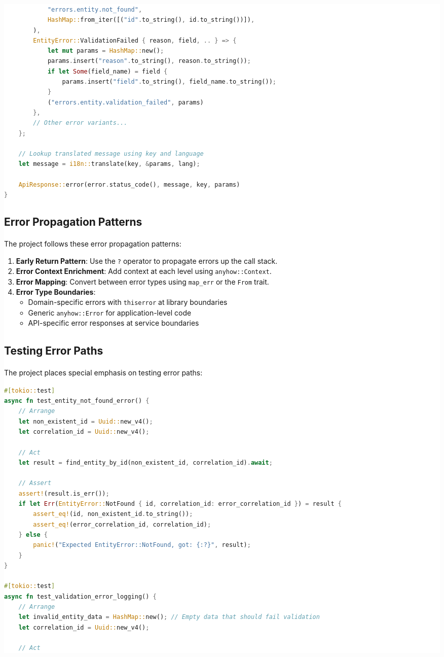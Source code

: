 ```rust
            "errors.entity.not_found",
            HashMap::from_iter([("id".to_string(), id.to_string())]),
        ),
        EntityError::ValidationFailed { reason, field, .. } => {
            let mut params = HashMap::new();
            params.insert("reason".to_string(), reason.to_string());
            if let Some(field_name) = field {
                params.insert("field".to_string(), field_name.to_string());
            }
            ("errors.entity.validation_failed", params)
        },
        // Other error variants...
    };

    // Lookup translated message using key and language
    let message = i18n::translate(key, &params, lang);

    ApiResponse::error(error.status_code(), message, key, params)
}
```

## Error Propagation Patterns

The project follows these error propagation patterns:

1. **Early Return Pattern**: Use the `?` operator to propagate errors up the call stack.
2. **Error Context Enrichment**: Add context at each level using `anyhow::Context`.
3. **Error Mapping**: Convert between error types using `map_err` or the `From` trait.
4. **Error Type Boundaries**:
   - Domain-specific errors with `thiserror` at library boundaries
   - Generic `anyhow::Error` for application-level code
   - API-specific error responses at service boundaries

## Testing Error Paths

The project places special emphasis on testing error paths:

```rust
#[tokio::test]
async fn test_entity_not_found_error() {
    // Arrange
    let non_existent_id = Uuid::new_v4();
    let correlation_id = Uuid::new_v4();

    // Act
    let result = find_entity_by_id(non_existent_id, correlation_id).await;

    // Assert
    assert!(result.is_err());
    if let Err(EntityError::NotFound { id, correlation_id: error_correlation_id }) = result {
        assert_eq!(id, non_existent_id.to_string());
        assert_eq!(error_correlation_id, correlation_id);
    } else {
        panic!("Expected EntityError::NotFound, got: {:?}", result);
    }
}

#[tokio::test]
async fn test_validation_error_logging() {
    // Arrange
    let invalid_entity_data = HashMap::new(); // Empty data that should fail validation
    let correlation_id = Uuid::new_v4();

    // Act
```